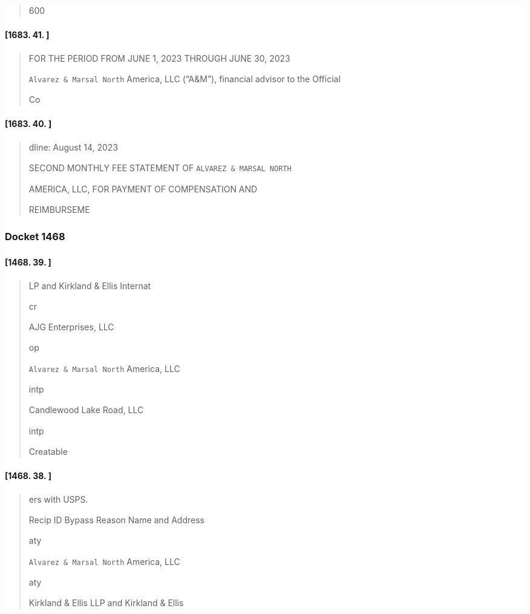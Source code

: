 > 
> 600

#### [1683. 41. ]
>  
> 
> FOR THE PERIOD FROM JUNE 1, 2023 THROUGH JUNE 30, 2023 
> 
>  
> 
> `Alvarez & Marsal North` America, LLC \(“A&M”\), financial advisor to the Official 
> 
> Co

#### [1683. 40. ]
> dline: August 14, 2023 
> 
>  
> 
>  
> 
> SECOND MONTHLY FEE STATEMENT OF `ALVAREZ & MARSAL NORTH` 
> 
> AMERICA, LLC, FOR PAYMENT OF COMPENSATION AND 
> 
> REIMBURSEME

### Docket 1468

#### [1468. 39. ]
> LP and Kirkland & Ellis Internat
> 
> cr
> 
> AJG Enterprises, LLC
> 
> op
> 
> `Alvarez & Marsal North` America, LLC
> 
> intp
> 
> Candlewood Lake Road, LLC
> 
> intp
> 
> Creatable
> 


#### [1468. 38. ]
> ers with USPS.
> 
>  Recip ID Bypass Reason Name and Address
> 
> aty
> 
> `Alvarez & Marsal North` America, LLC
> 
> aty
> 
> Kirkland & Ellis LLP and Kirkland & Ellis
